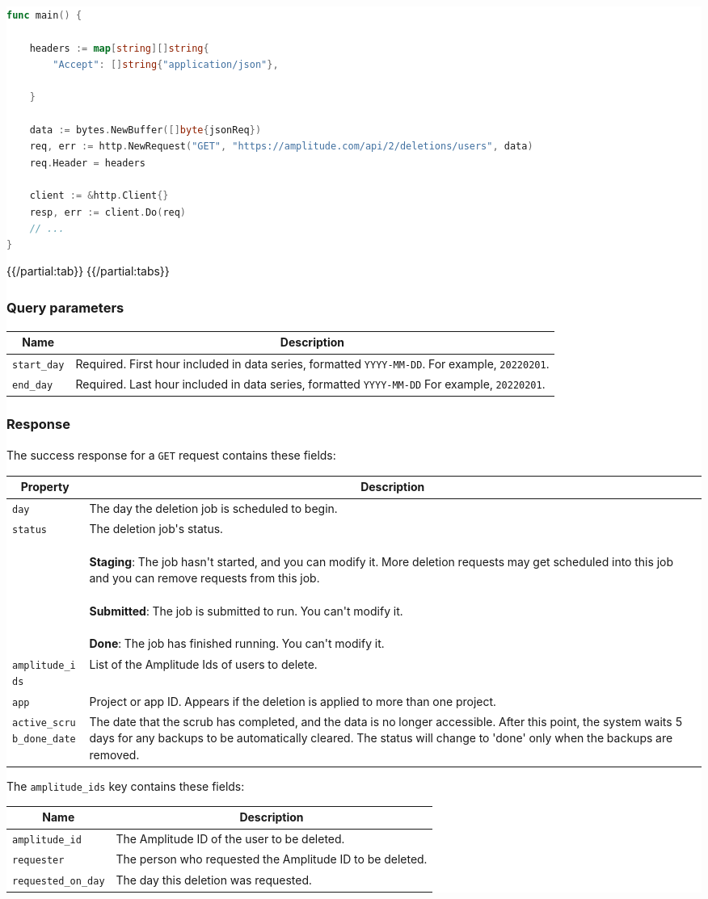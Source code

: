 ```go
func main() {

    headers := map[string][]string{
        "Accept": []string{"application/json"},

    }

    data := bytes.NewBuffer([]byte{jsonReq})
    req, err := http.NewRequest("GET", "https://amplitude.com/api/2/deletions/users", data)
    req.Header = headers

    client := &http.Client{}
    resp, err := client.Do(req)
    // ...
}
```
{{/partial:tab}}
{{/partial:tabs}}

### Query parameters

| Name    | Description                                                                                                                |
| ------- | -------------------------------------------------------------------------------------------------------------------------- |
| `start_day` | <span class="required">Required</span>. First hour included in data series, formatted `YYYY-MM-DD`. For example, `20220201`. |
| `end_day`   | <span class="required">Required</span>. Last hour included in data series, formatted `YYYY-MM-DD` For example, `20220201`.   |

### Response

The success response for a `GET` request contains these fields:

| <div class="big-column">Property</div> | Description                                                                                                                                                                                                                                                                                                                                             |
| -------------------------------------- | --------------------------------------------------------------------------------------------------------------------------------------------------------------------------------------------------------------------------------------------------------------------------------------------------------------------------------------------------------- |
| `day`                                  | The day the deletion job is scheduled to begin.                                                                                                                                                                                                                                                                                                           |
| `status`                               | The deletion job's status.  <br>  <br>**Staging**: The job hasn't started, and you can modify it. More deletion requests may get scheduled into this job and you can remove requests from this job.  <br>  <br>**Submitted**: The job is submitted to run. You can't modify it.  <br>  <br>**Done**: The job has finished running. You can't modify it.  |
| `amplitude_ids`                        | List of the Amplitude Ids of users to delete.                                                                                                                                                                                                                                                                                                             |
| `app`                                  | Project or app ID. Appears if the deletion is applied to more than one project.                                                          |                          
| `active_scrub_done_date`               | The date that the scrub has completed, and the data is no longer accessible. After this point, the system waits 5 days for any backups to be automatically cleared. The status will change to 'done' only when the backups are removed.                                                                                                                 |

The `amplitude_ids` key contains these fields:

| <div class="big-column">Name</div> | Description                                              |
| ---------------------------------- | -------------------------------------------------------- |
| `amplitude_id`                     | The Amplitude ID of the user to be deleted.              |
| `requester`                        | The person who requested the Amplitude ID to be deleted. |
| `requested_on_day`                 | The day this deletion was requested.                     |
